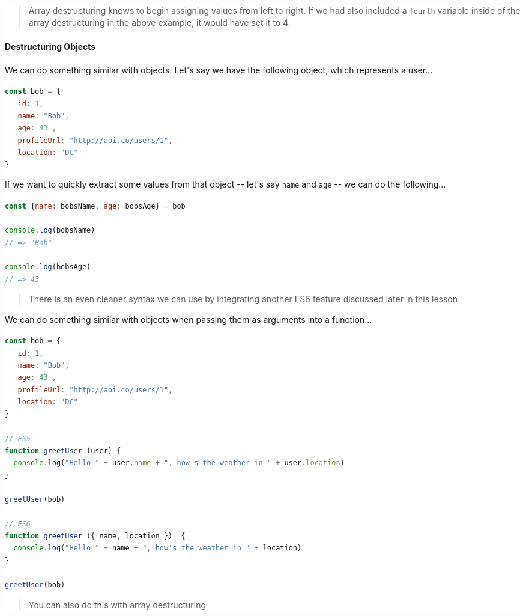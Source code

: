 > Array destructuring knows to begin assigning values from left to right. If we had also included a `fourth` variable inside of the array destructuring in the above example, it would have set it to 4.

#### Destructuring Objects

We can do something similar with objects. Let's say we have the following object, which represents a user...

```js
const bob = {
   id: 1,
   name: "Bob",
   age: 43 ,
   profileUrl: "http://api.co/users/1",
   location: "DC"
}
```

If we want to quickly extract some values from that object -- let's say `name` and `age` -- we can do the following...

```js
const {name: bobsName, age: bobsAge} = bob

console.log(bobsName)
// => "Bob"

console.log(bobsAge)
// => 43
```
> There is an even cleaner syntax we can use by integrating another ES6 feature discussed later in this lesson

We can do something similar with objects when passing them as arguments into a function...

```js
const bob = {
   id: 1,
   name: "Bob",
   age: 43 ,
   profileUrl: "http://api.co/users/1",
   location: "DC"
}

// ES5
function greetUser (user) {
  console.log("Hello " + user.name + ", how's the weather in " + user.location)
}

greetUser(bob)

// ES6
function greetUser ({ name, location })  {
  console.log("Hello " + name + ", how's the weather in " + location)
}

greetUser(bob)
```
> You can also do this with array destructuring
